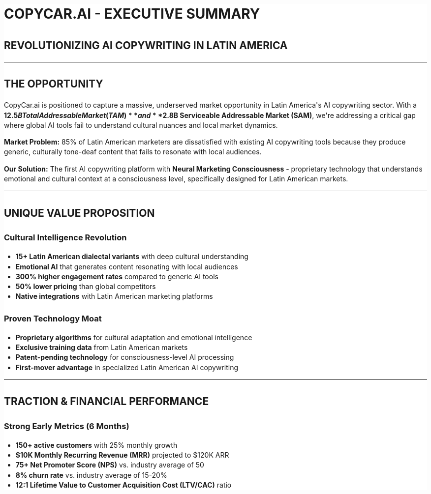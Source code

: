 # COPYCAR.AI - EXECUTIVE SUMMARY

## **REVOLUTIONIZING AI COPYWRITING IN LATIN AMERICA**

---

## **THE OPPORTUNITY**

CopyCar.ai is positioned to capture a massive, underserved market opportunity in Latin America's AI copywriting sector. With a **$12.5B Total Addressable Market (TAM)** and **$2.8B Serviceable Addressable Market (SAM)**, we're addressing a critical gap where global AI tools fail to understand cultural nuances and local market dynamics.

**Market Problem:** 85% of Latin American marketers are dissatisfied with existing AI copywriting tools because they produce generic, culturally tone-deaf content that fails to resonate with local audiences.

**Our Solution:** The first AI copywriting platform with **Neural Marketing Consciousness** - proprietary technology that understands emotional and cultural context at a consciousness level, specifically designed for Latin American markets.

---

## **UNIQUE VALUE PROPOSITION**

### **Cultural Intelligence Revolution**
- **15+ Latin American dialectal variants** with deep cultural understanding
- **Emotional AI** that generates content resonating with local audiences
- **300% higher engagement rates** compared to generic AI tools
- **50% lower pricing** than global competitors
- **Native integrations** with Latin American marketing platforms

### **Proven Technology Moat**
- **Proprietary algorithms** for cultural adaptation and emotional intelligence
- **Exclusive training data** from Latin American markets
- **Patent-pending technology** for consciousness-level AI processing
- **First-mover advantage** in specialized Latin American AI copywriting

---

## **TRACTION & FINANCIAL PERFORMANCE**

### **Strong Early Metrics (6 Months)**
- **150+ active customers** with 25% monthly growth
- **$10K Monthly Recurring Revenue (MRR)** projected to $120K ARR
- **75+ Net Promoter Score (NPS)** vs. industry average of 50
- **8% churn rate** vs. industry average of 15-20%
- **12:1 Lifetime Value to Customer Acquisition Cost (LTV/CAC)** ratio
